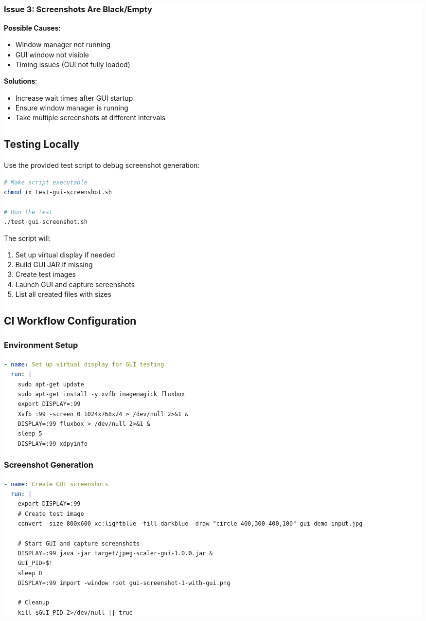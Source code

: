 ### Issue 3: Screenshots Are Black/Empty

**Possible Causes**:
- Window manager not running
- GUI window not visible
- Timing issues (GUI not fully loaded)

**Solutions**:
- Increase wait times after GUI startup
- Ensure window manager is running
- Take multiple screenshots at different intervals

## Testing Locally

Use the provided test script to debug screenshot generation:

```bash
# Make script executable
chmod +x test-gui-screenshot.sh

# Run the test
./test-gui-screenshot.sh
```

The script will:
1. Set up virtual display if needed
2. Build GUI JAR if missing
3. Create test images
4. Launch GUI and capture screenshots
5. List all created files with sizes

## CI Workflow Configuration

### Environment Setup
```yaml
- name: Set up virtual display for GUI testing
  run: |
    sudo apt-get update
    sudo apt-get install -y xvfb imagemagick fluxbox
    export DISPLAY=:99
    Xvfb :99 -screen 0 1024x768x24 > /dev/null 2>&1 &
    DISPLAY=:99 fluxbox > /dev/null 2>&1 &
    sleep 5
    DISPLAY=:99 xdpyinfo
```

### Screenshot Generation
```yaml
- name: Create GUI screenshots
  run: |
    export DISPLAY=:99
    # Create test image
    convert -size 800x600 xc:lightblue -fill darkblue -draw "circle 400,300 400,100" gui-demo-input.jpg
    
    # Start GUI and capture screenshots
    DISPLAY=:99 java -jar target/jpeg-scaler-gui-1.0.0.jar &
    GUI_PID=$!
    sleep 8
    DISPLAY=:99 import -window root gui-screenshot-1-with-gui.png
    
    # Cleanup
    kill $GUI_PID 2>/dev/null || true
```
